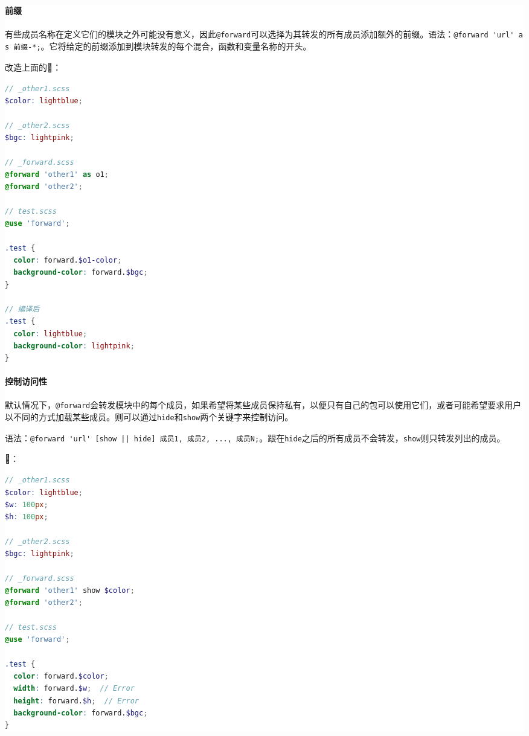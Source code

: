 #### 前缀
有些成员名称在定义它们的模块之外可能没有意义，因此`@forward`可以选择为其转发的所有成员添加额外的前缀。语法：`@forward 'url' as 前缀-*;`。它将给定的前缀添加到模块转发的每个混合，函数和变量名称的开头。

改造上面的🌰：
```scss
// _other1.scss
$color: lightblue;

// _other2.scss
$bgc: lightpink;

// _forward.scss
@forward 'other1' as o1;
@forward 'other2';

// test.scss
@use 'forward';

.test {
  color: forward.$o1-color;
  background-color: forward.$bgc;
}

// 编译后
.test {
  color: lightblue;
  background-color: lightpink;
}
```

#### 控制访问性
默认情况下，`@forward`会转发模块中的每个成员，如果希望将某些成员保持私有，以便只有自己的包可以使用它们，或者可能希望要求用户以不同的方式加载某些成员。则可以通过`hide`和`show`两个关键字来控制访问。

语法：`@forward 'url' [show || hide] 成员1, 成员2, ..., 成员N;`。跟在`hide`之后的所有成员不会转发，`show`则只转发列出的成员。

🌰：
```scss
// _other1.scss
$color: lightblue;
$w: 100px;
$h: 100px;

// _other2.scss
$bgc: lightpink;

// _forward.scss
@forward 'other1' show $color;
@forward 'other2';

// test.scss
@use 'forward';

.test {
  color: forward.$color;
  width: forward.$w;  // Error
  height: forward.$h;  // Error
  background-color: forward.$bgc;
}
```
